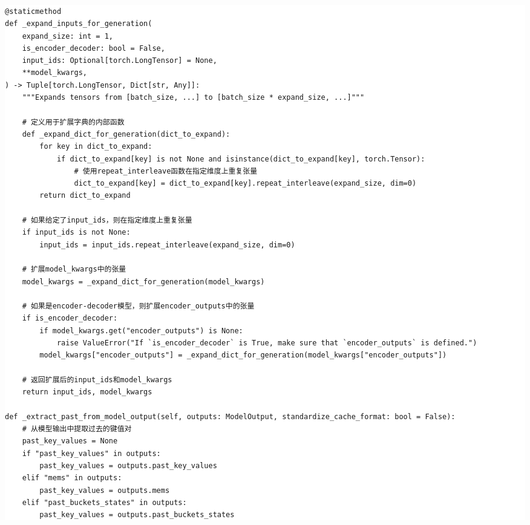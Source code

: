     @staticmethod
    def _expand_inputs_for_generation(
        expand_size: int = 1,
        is_encoder_decoder: bool = False,
        input_ids: Optional[torch.LongTensor] = None,
        **model_kwargs,
    ) -> Tuple[torch.LongTensor, Dict[str, Any]]:
        """Expands tensors from [batch_size, ...] to [batch_size * expand_size, ...]"""

        # 定义用于扩展字典的内部函数
        def _expand_dict_for_generation(dict_to_expand):
            for key in dict_to_expand:
                if dict_to_expand[key] is not None and isinstance(dict_to_expand[key], torch.Tensor):
                    # 使用repeat_interleave函数在指定维度上重复张量
                    dict_to_expand[key] = dict_to_expand[key].repeat_interleave(expand_size, dim=0)
            return dict_to_expand

        # 如果给定了input_ids，则在指定维度上重复张量
        if input_ids is not None:
            input_ids = input_ids.repeat_interleave(expand_size, dim=0)

        # 扩展model_kwargs中的张量
        model_kwargs = _expand_dict_for_generation(model_kwargs)

        # 如果是encoder-decoder模型，则扩展encoder_outputs中的张量
        if is_encoder_decoder:
            if model_kwargs.get("encoder_outputs") is None:
                raise ValueError("If `is_encoder_decoder` is True, make sure that `encoder_outputs` is defined.")
            model_kwargs["encoder_outputs"] = _expand_dict_for_generation(model_kwargs["encoder_outputs"])

        # 返回扩展后的input_ids和model_kwargs
        return input_ids, model_kwargs

    def _extract_past_from_model_output(self, outputs: ModelOutput, standardize_cache_format: bool = False):
        # 从模型输出中提取过去的键值对
        past_key_values = None
        if "past_key_values" in outputs:
            past_key_values = outputs.past_key_values
        elif "mems" in outputs:
            past_key_values = outputs.mems
        elif "past_buckets_states" in outputs:
            past_key_values = outputs.past_buckets_states
